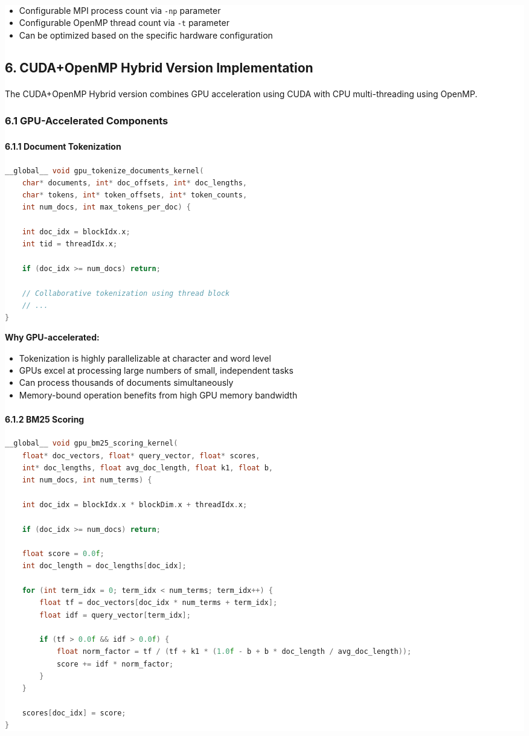    - Configurable MPI process count via `-np` parameter
   - Configurable OpenMP thread count via `-t` parameter
   - Can be optimized based on the specific hardware configuration

## 6. CUDA+OpenMP Hybrid Version Implementation

The CUDA+OpenMP Hybrid version combines GPU acceleration using CUDA with CPU multi-threading using OpenMP.

### 6.1 GPU-Accelerated Components

#### 6.1.1 Document Tokenization

```cu
__global__ void gpu_tokenize_documents_kernel(
    char* documents, int* doc_offsets, int* doc_lengths,
    char* tokens, int* token_offsets, int* token_counts,
    int num_docs, int max_tokens_per_doc) {
  
    int doc_idx = blockIdx.x;
    int tid = threadIdx.x;
  
    if (doc_idx >= num_docs) return;
  
    // Collaborative tokenization using thread block
    // ...
}
```

**Why GPU-accelerated:**

- Tokenization is highly parallelizable at character and word level
- GPUs excel at processing large numbers of small, independent tasks
- Can process thousands of documents simultaneously
- Memory-bound operation benefits from high GPU memory bandwidth

#### 6.1.2 BM25 Scoring

```cu
__global__ void gpu_bm25_scoring_kernel(
    float* doc_vectors, float* query_vector, float* scores,
    int* doc_lengths, float avg_doc_length, float k1, float b,
    int num_docs, int num_terms) {
  
    int doc_idx = blockIdx.x * blockDim.x + threadIdx.x;
  
    if (doc_idx >= num_docs) return;
  
    float score = 0.0f;
    int doc_length = doc_lengths[doc_idx];
  
    for (int term_idx = 0; term_idx < num_terms; term_idx++) {
        float tf = doc_vectors[doc_idx * num_terms + term_idx];
        float idf = query_vector[term_idx];
    
        if (tf > 0.0f && idf > 0.0f) {
            float norm_factor = tf / (tf + k1 * (1.0f - b + b * doc_length / avg_doc_length));
            score += idf * norm_factor;
        }
    }
  
    scores[doc_idx] = score;
}
```
